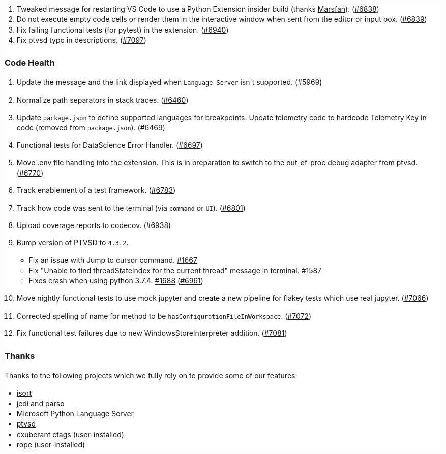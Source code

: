 1. Tweaked message for restarting VS Code to use a Python Extension insider build
   (thanks [Marsfan](https://github.com/Marsfan)).
   ([#6838](https://github.com/Microsoft/vscode-python/issues/6838))
1. Do not execute empty code cells or render them in the interactive window when sent from the editor or input box.
   ([#6839](https://github.com/Microsoft/vscode-python/issues/6839))
1. Fix failing functional tests (for pytest) in the extension.
   ([#6940](https://github.com/Microsoft/vscode-python/issues/6940))
1. Fix ptvsd typo in descriptions.
   ([#7097](https://github.com/Microsoft/vscode-python/issues/7097))

### Code Health

1. Update the message and the link displayed when `Language Server` isn't supported.
   ([#5969](https://github.com/Microsoft/vscode-python/issues/5969))
1. Normalize path separators in stack traces.
   ([#6460](https://github.com/Microsoft/vscode-python/issues/6460))
1. Update `package.json` to define supported languages for breakpoints.
   Update telemetry code to hardcode Telemetry Key in code (removed from `package.json`).
   ([#6469](https://github.com/Microsoft/vscode-python/issues/6469))
1. Functional tests for DataScience Error Handler.
   ([#6697](https://github.com/Microsoft/vscode-python/issues/6697))
1. Move .env file handling into the extension. This is in preparation to switch to the out-of-proc debug adapter from ptvsd.
   ([#6770](https://github.com/Microsoft/vscode-python/issues/6770))
1. Track enablement of a test framework.
   ([#6783](https://github.com/Microsoft/vscode-python/issues/6783))
1. Track how code was sent to the terminal (via `command` or `UI`).
   ([#6801](https://github.com/Microsoft/vscode-python/issues/6801))
1. Upload coverage reports to [codecov](https://codecov.io/gh/microsoft/vscode-python).
   ([#6938](https://github.com/Microsoft/vscode-python/issues/6938))
1. Bump version of [PTVSD](https://pypi.org/project/ptvsd/) to `4.3.2`.

    - Fix an issue with Jump to cursor command. [#1667](https://github.com/microsoft/ptvsd/issues/1667)
    - Fix "Unable to find threadStateIndex for the current thread" message in terminal. [#1587](https://github.com/microsoft/ptvsd/issues/1587)
    - Fixes crash when using python 3.7.4. [#1688](https://github.com/microsoft/ptvsd/issues/1688)
      ([#6961](https://github.com/Microsoft/vscode-python/issues/6961))

1. Move nightly functional tests to use mock jupyter and create a new pipeline for flakey tests which use real jupyter.
   ([#7066](https://github.com/Microsoft/vscode-python/issues/7066))
1. Corrected spelling of name for method to be `hasConfigurationFileInWorkspace`.
   ([#7072](https://github.com/Microsoft/vscode-python/issues/7072))
1. Fix functional test failures due to new WindowsStoreInterpreter addition.
   ([#7081](https://github.com/Microsoft/vscode-python/issues/7081))

### Thanks

Thanks to the following projects which we fully rely on to provide some of
our features:

-   [isort](https://pypi.org/project/isort/)
-   [jedi](https://pypi.org/project/jedi/)
    and [parso](https://pypi.org/project/parso/)
-   [Microsoft Python Language Server](https://github.com/microsoft/python-language-server)
-   [ptvsd](https://pypi.org/project/ptvsd/)
-   [exuberant ctags](http://ctags.sourceforge.net/) (user-installed)
-   [rope](https://pypi.org/project/rope/) (user-installed)
